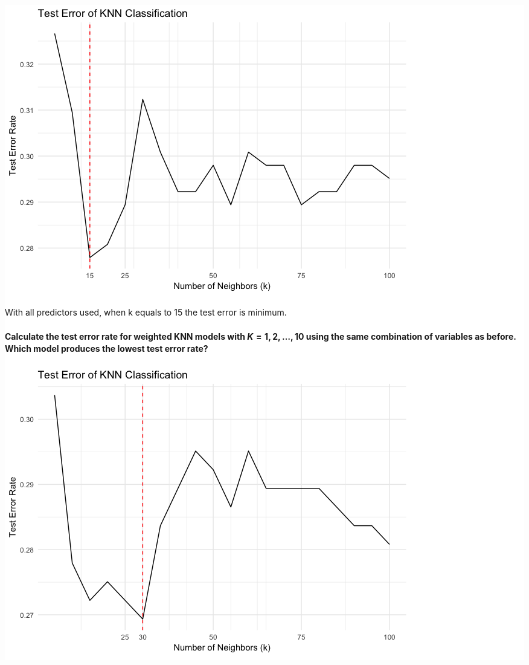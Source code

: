 ![](ps9-nonparametric-unsupervised_files/figure-markdown_github/unnamed-chunk-6-1.png)

With all predictors used, when k equals to 15 the test error is minimum.

#### Calculate the test error rate for weighted KNN models with *K* = 1, 2, …, 10 using the same combination of variables as before. Which model produces the lowest test error rate?

![](ps9-nonparametric-unsupervised_files/figure-markdown_github/unnamed-chunk-7-1.png)
